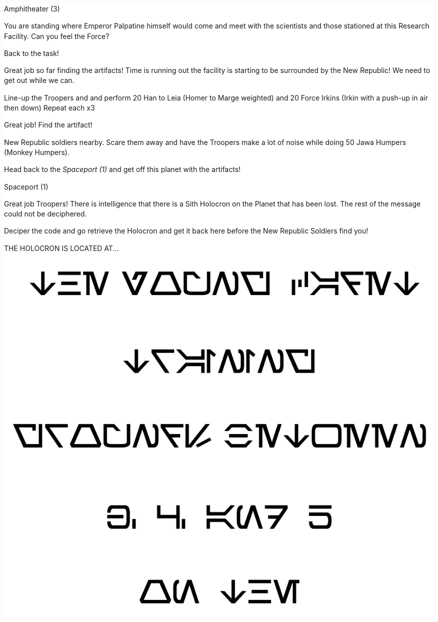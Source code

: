 Amphitheater (3) 

You are standing where Emperor Palpatine himself would come and meet with the scientists and those stationed at this Research Facility. Can you feel the Force?  

Back to the task! 

Great job so far finding the artifacts! Time is running out the facility is starting to be surrounded by the New Republic! We need to get out while we can.  

Line-up the Troopers and and perform 20 Han to Leia (Homer to Marge weighted) and 20 Force Irkins (Irkin with a push-up in air then down) Repeat each x3

Great job! Find the artifact!

New Republic soldiers nearby. Scare them away and have the Troopers make a lot of noise while doing 50 Jawa Humpers (Monkey Humpers).

Head back to the _Spaceport (1)_ and get off this planet with the artifacts!

Spaceport (1)

Great job Troopers! There is intelligence that there is a Sith Holocron on the Planet that has been lost. The rest of the message could not be deciphered. 

Deciper the code and go retrieve the Holocron and get it back here before the New Republic Soldiers find you!

THE HOLOCRON IS LOCATED AT... 

  
![](images/Screen-Shot-2022-05-04-at-9.15.04-AM.png)
